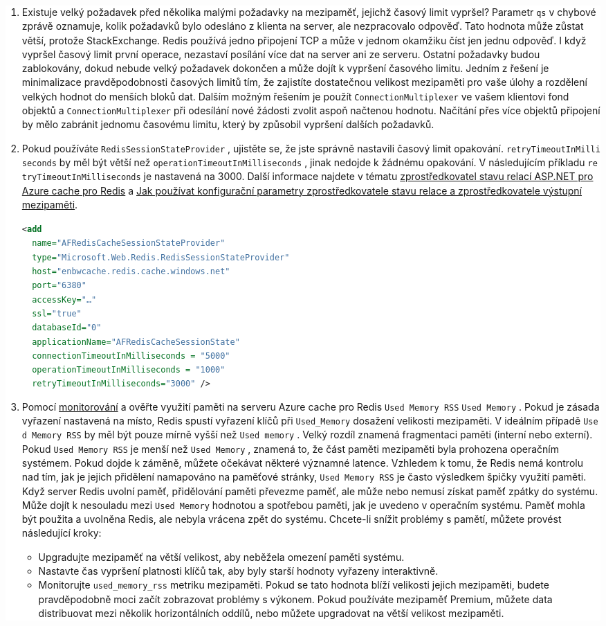 1. Existuje velký požadavek před několika malými požadavky na mezipaměť, jejichž časový limit vypršel? Parametr `qs` v chybové zprávě oznamuje, kolik požadavků bylo odesláno z klienta na server, ale nezpracovalo odpověď. Tato hodnota může zůstat větší, protože StackExchange. Redis používá jedno připojení TCP a může v jednom okamžiku číst jen jednu odpověď. I když vypršel časový limit první operace, nezastaví posílání více dat na server ani ze serveru. Ostatní požadavky budou zablokovány, dokud nebude velký požadavek dokončen a může dojít k vypršení časového limitu. Jedním z řešení je minimalizace pravděpodobnosti časových limitů tím, že zajistíte dostatečnou velikost mezipaměti pro vaše úlohy a rozdělení velkých hodnot do menších bloků dat. Dalším možným řešením je použít `ConnectionMultiplexer` ve vašem klientovi fond objektů a `ConnectionMultiplexer` při odesílání nové žádosti zvolit aspoň načtenou hodnotu. Načítání přes více objektů připojení by mělo zabránit jednomu časovému limitu, který by způsobil vypršení dalších požadavků.
1. Pokud používáte `RedisSessionStateProvider` , ujistěte se, že jste správně nastavili časový limit opakování. `retryTimeoutInMilliseconds` by měl být větší než `operationTimeoutInMilliseconds` , jinak nedojde k žádnému opakování. V následujícím příkladu `retryTimeoutInMilliseconds` je nastavená na 3000. Další informace najdete v tématu [zprostředkovatel stavu relací ASP.NET pro Azure cache pro Redis](cache-aspnet-session-state-provider.md) a [Jak používat konfigurační parametry zprostředkovatele stavu relace a zprostředkovatele výstupní mezipaměti](https://github.com/Azure/aspnet-redis-providers/wiki/Configuration).

    ```xml
    <add
      name="AFRedisCacheSessionStateProvider"
      type="Microsoft.Web.Redis.RedisSessionStateProvider"
      host="enbwcache.redis.cache.windows.net"
      port="6380"
      accessKey="…"
      ssl="true"
      databaseId="0"
      applicationName="AFRedisCacheSessionState"
      connectionTimeoutInMilliseconds = "5000"
      operationTimeoutInMilliseconds = "1000"
      retryTimeoutInMilliseconds="3000" />
    ```

1. Pomocí [monitorování](cache-how-to-monitor.md#available-metrics-and-reporting-intervals) a ověřte využití paměti na serveru Azure cache pro Redis `Used Memory RSS` `Used Memory` . Pokud je zásada vyřazení nastavená na místo, Redis spustí vyřazení klíčů při `Used_Memory` dosažení velikosti mezipaměti. V ideálním případě `Used Memory RSS` by měl být pouze mírně vyšší než `Used memory` . Velký rozdíl znamená fragmentaci paměti (interní nebo externí). Pokud `Used Memory RSS` je menší než `Used Memory` , znamená to, že část paměti mezipaměti byla prohozena operačním systémem. Pokud dojde k záměně, můžete očekávat některé významné latence. Vzhledem k tomu, že Redis nemá kontrolu nad tím, jak je jejich přidělení namapováno na paměťové stránky, `Used Memory RSS` je často výsledkem špičky využití paměti. Když server Redis uvolní paměť, přidělování paměti převezme paměť, ale může nebo nemusí získat paměť zpátky do systému. Může dojít k nesouladu mezi `Used Memory` hodnotou a spotřebou paměti, jak je uvedeno v operačním systému. Paměť mohla být použita a uvolněna Redis, ale nebyla vrácena zpět do systému. Chcete-li snížit problémy s pamětí, můžete provést následující kroky:

   - Upgradujte mezipaměť na větší velikost, aby neběžela omezení paměti systému.
   - Nastavte čas vypršení platnosti klíčů tak, aby byly starší hodnoty vyřazeny interaktivně.
   - Monitorujte `used_memory_rss` metriku mezipaměti. Pokud se tato hodnota blíží velikosti jejich mezipaměti, budete pravděpodobně moci začít zobrazovat problémy s výkonem. Pokud používáte mezipaměť Premium, můžete data distribuovat mezi několik horizontálních oddílů, nebo můžete upgradovat na větší velikost mezipaměti.
